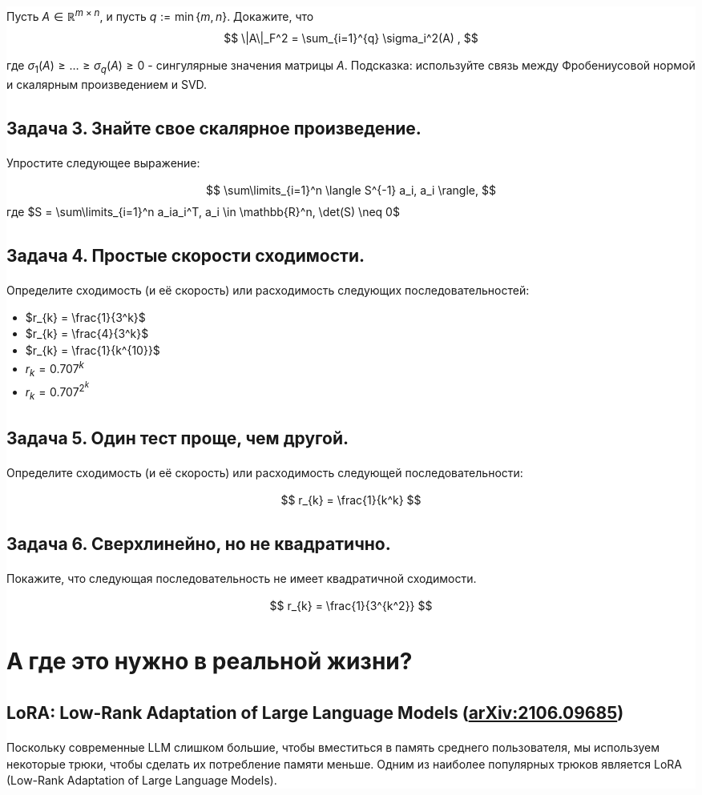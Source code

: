 Пусть $A \in \mathbb{R}^{m \times n}$, и пусть $q := \min\{m, n\}$. Докажите, что
$$
\|A\|_F^2 = \sum_{i=1}^{q} \sigma_i^2(A) ,
$$

где $\sigma_1(A) \geq \ldots \geq \sigma_q(A) \geq 0$ - сингулярные значения матрицы $A$. Подсказка: используйте связь между Фробениусовой нормой и скалярным произведением и SVD. 

## Задача 3. Знайте свое скалярное произведение.

Упростите следующее выражение:

$$
\sum\limits_{i=1}^n \langle S^{-1} a_i, a_i \rangle,
$$
где $S = \sum\limits_{i=1}^n a_ia_i^T, a_i \in \mathbb{R}^n, \det(S) \neq 0$

## Задача 4. Простые скорости сходимости.

Определите сходимость (и её скорость) или расходимость следующих последовательностей:

* $r_{k} = \frac{1}{3^k}$
* $r_{k} = \frac{4}{3^k}$
* $r_{k} = \frac{1}{k^{10}}$
* $r_{k} = 0.707^k$
* $r_{k} = 0.707^{2^k}$

## Задача 5. Один тест проще, чем другой.

Определите сходимость (и её скорость) или расходимость следующей последовательности:

$$
r_{k} = \frac{1}{k^k}
$$

## Задача 6. Сверхлинейно, но не квадратично.

Покажите, что следующая последовательность не имеет квадратичной сходимости.

$$
r_{k} = \frac{1}{3^{k^2}}
$$

# А где это нужно в реальной жизни?

## LoRA: Low-Rank Adaptation of Large Language Models ([arXiv:2106.09685](https://arxiv.org/pdf/2106.09685))

Поскольку современные LLM слишком большие, чтобы вместиться в память среднего пользователя, мы используем некоторые трюки, чтобы сделать их потребление памяти меньше. Одним из наиболее популярных трюков является LoRA (Low-Rank Adaptation of Large Language Models).
